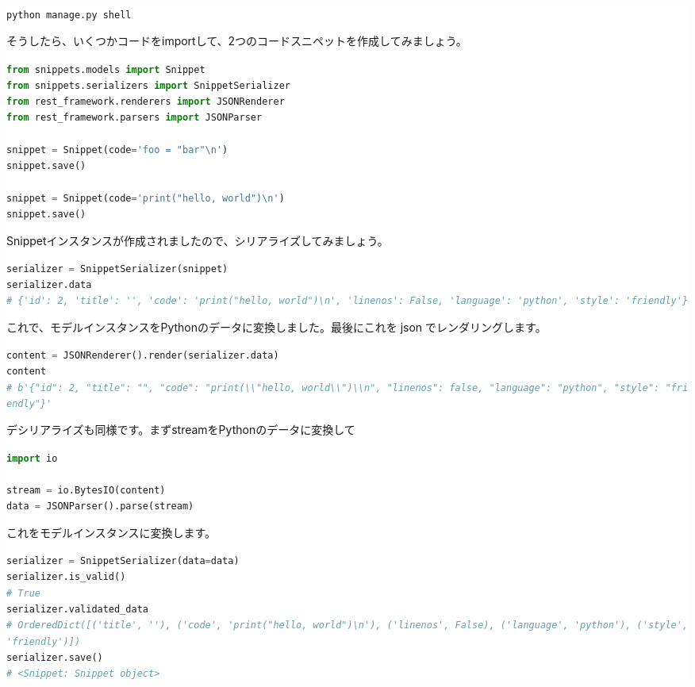 ```sh
python manage.py shell
```

そうしたら、いくつかコードをimportして、2つのコードスニペットを作成してみましょう。

```python
from snippets.models import Snippet
from snippets.serializers import SnippetSerializer
from rest_framework.renderers import JSONRenderer
from rest_framework.parsers import JSONParser

snippet = Snippet(code='foo = "bar"\n')
snippet.save()

snippet = Snippet(code='print("hello, world")\n')
snippet.save()
```

Snippetインスタンスが作成されましたので、シリアライズしてみましょう。

```python
serializer = SnippetSerializer(snippet)
serializer.data
# {'id': 2, 'title': '', 'code': 'print("hello, world")\n', 'linenos': False, 'language': 'python', 'style': 'friendly'}
```

これで、モデルインスタンスをPythonのデータに変換しました。最後にこれを json でレンダリングします。

```python
content = JSONRenderer().render(serializer.data)
content
# b'{"id": 2, "title": "", "code": "print(\\"hello, world\\")\\n", "linenos": false, "language": "python", "style": "friendly"}'
```

デシリアライズも同様です。まずstreamをPythonのデータに変換して

```python
import io

stream = io.BytesIO(content)
data = JSONParser().parse(stream)
```

これをモデルインスタンスに変換します。

```python
serializer = SnippetSerializer(data=data)
serializer.is_valid()
# True
serializer.validated_data
# OrderedDict([('title', ''), ('code', 'print("hello, world")\n'), ('linenos', False), ('language', 'python'), ('style', 'friendly')])
serializer.save()
# <Snippet: Snippet object>
```
